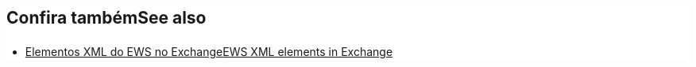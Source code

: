 ## <a name="see-also"></a><span data-ttu-id="d29c7-151">Confira também</span><span class="sxs-lookup"><span data-stu-id="d29c7-151">See also</span></span>



- [<span data-ttu-id="d29c7-152">Elementos XML do EWS no Exchange</span><span class="sxs-lookup"><span data-stu-id="d29c7-152">EWS XML elements in Exchange</span></span>](ews-xml-elements-in-exchange.md)

